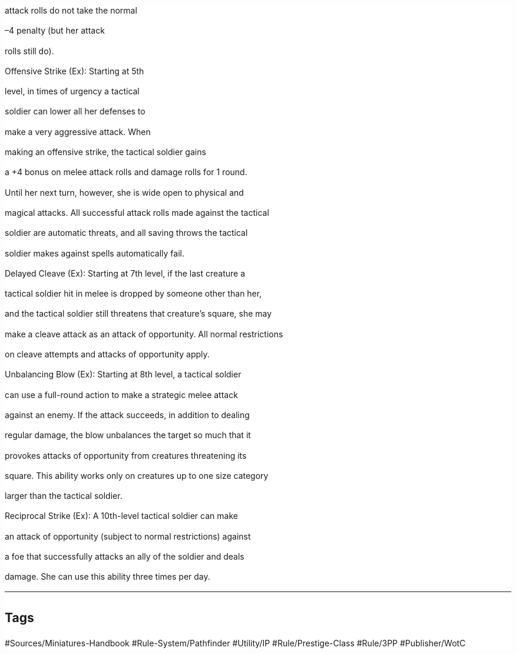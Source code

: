 attack rolls do not take the normal

–4 penalty (but her attack

rolls still do).

Offensive Strike (Ex): Starting at 5th

level, in times of urgency a tactical

soldier can lower all her defenses to

make a very aggressive attack. When

making an offensive strike, the tactical soldier gains

a +4 bonus on melee attack rolls and damage rolls for 1 round.

Until her next turn, however, she is wide open to physical and

magical attacks. All successful attack rolls made against the tactical

soldier are automatic threats, and all saving throws the tactical

soldier makes against spells automatically fail.

Delayed Cleave (Ex): Starting at 7th level, if the last creature a

tactical soldier hit in melee is dropped by someone other than her,

and the tactical soldier still threatens that creature’s square, she may

make a cleave attack as an attack of opportunity. All normal restrictions

on cleave attempts and attacks of opportunity apply.

Unbalancing Blow (Ex): Starting at 8th level, a tactical soldier

can use a full-round action to make a strategic melee attack

against an enemy. If the attack succeeds, in addition to dealing

regular damage, the blow unbalances the target so much that it

provokes attacks of opportunity from creatures threatening its

square. This ability works only on creatures up to one size category

larger than the tactical soldier.

Reciprocal Strike (Ex): A 10th-level tactical soldier can make

an attack of opportunity (subject to normal restrictions) against

a foe that successfully attacks an ally of the soldier and deals

damage. She can use this ability three times per day.


---
## Tags
#Sources/Miniatures-Handbook #Rule-System/Pathfinder #Utility/IP #Rule/Prestige-Class #Rule/3PP #Publisher/WotC

